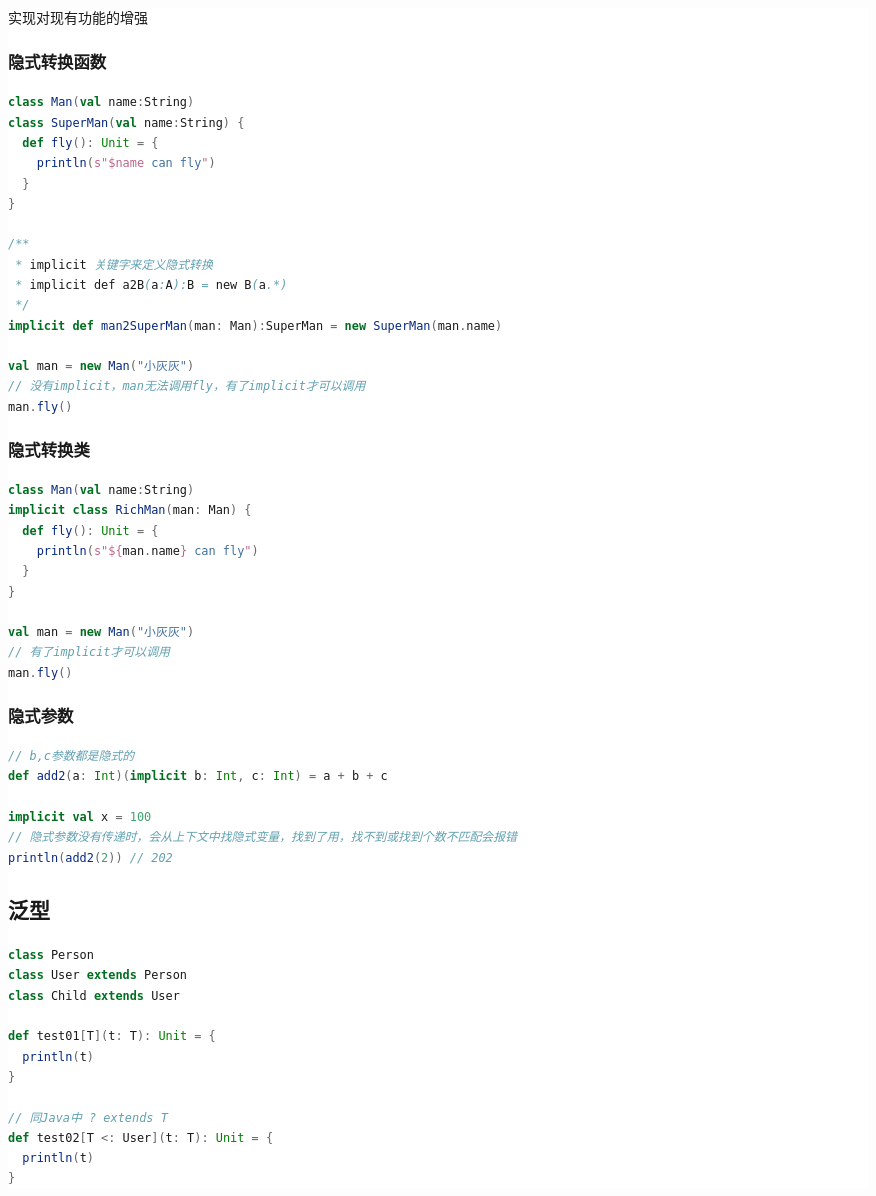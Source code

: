 实现对现有功能的增强

### 隐式转换函数

```scala
class Man(val name:String)
class SuperMan(val name:String) {
  def fly(): Unit = {
    println(s"$name can fly")
  }
}

/**
 * implicit 关键字来定义隐式转换
 * implicit def a2B(a:A):B = new B(a.*)
 */
implicit def man2SuperMan(man: Man):SuperMan = new SuperMan(man.name)

val man = new Man("小灰灰")
// 没有implicit，man无法调用fly，有了implicit才可以调用
man.fly()
```

### 隐式转换类

```scala
class Man(val name:String)
implicit class RichMan(man: Man) {
  def fly(): Unit = {
    println(s"${man.name} can fly")
  }
}

val man = new Man("小灰灰")
// 有了implicit才可以调用
man.fly()
```

### 隐式参数

```scala
// b,c参数都是隐式的
def add2(a: Int)(implicit b: Int, c: Int) = a + b + c

implicit val x = 100
// 隐式参数没有传递时，会从上下文中找隐式变量，找到了用，找不到或找到个数不匹配会报错
println(add2(2)) // 202
```



## 泛型

```scala
class Person
class User extends Person
class Child extends User

def test01[T](t: T): Unit = {
  println(t)
}

// 同Java中 ? extends T
def test02[T <: User](t: T): Unit = {
  println(t)
}
```